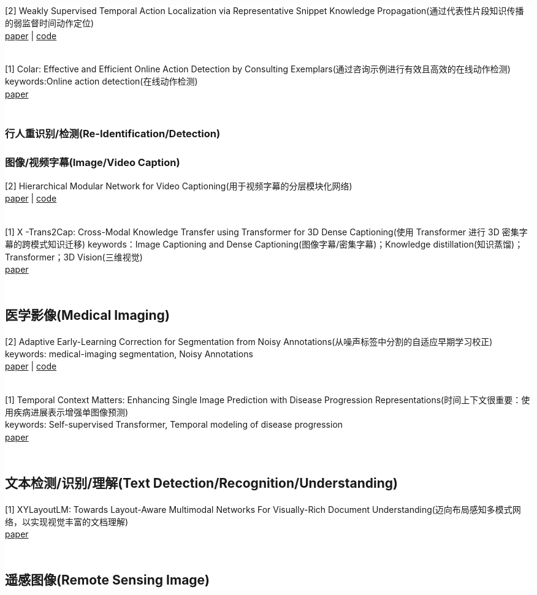 [2] Weakly Supervised Temporal Action Localization via Representative Snippet Knowledge Propagation(通过代表性片段知识传播的弱监督时间动作定位)<br>
[paper](https://arxiv.org/abs/2203.02925) | [code](https://github.com/LeonHLJ/RSKP)<br><br>

[1] Colar: Effective and Efficient Online Action Detection by Consulting Exemplars(通过咨询示例进行有效且高效的在线动作检测)<br>
keywords:Online action detection(在线动作检测)<br>
[paper](https://arxiv.org/pdf/2203.01057.pdf)<br><br>

<a name="Re-Identification"/> 

### 行人重识别/检测(Re-Identification/Detection)



<a name="VideoCaption"/> 

### 图像/视频字幕(Image/Video Caption)

[2] Hierarchical Modular Network for Video Captioning(用于视频字幕的分层模块化网络)<br>
[paper](https://arxiv.org/abs/2111.12476) | [code](https://github.com/MarcusNerva/HMN)<br><br>

[1] X -Trans2Cap: Cross-Modal Knowledge Transfer using Transformer for 3D Dense Captioning(使用 Transformer 进行 3D 密集字幕的跨模式知识迁移)
keywords：Image Captioning and Dense Captioning(图像字幕/密集字幕)；Knowledge distillation(知识蒸馏)；Transformer；3D Vision(三维视觉)<br>
[paper](https://arxiv.org/pdf/2203.00843.pdf)<br><br>


<a name="MedicalImaging"/> 

## 医学影像(Medical Imaging)

[2] Adaptive Early-Learning Correction for Segmentation from Noisy Annotations(从噪声标签中分割的自适应早期学习校正)<br>
keywords: medical-imaging segmentation, Noisy Annotations<br>
[paper](https://arxiv.org/abs/2110.03740) | [code](https://github.com/Kangningthu/ADELE)<br><br>

[1] Temporal Context Matters: Enhancing Single Image Prediction with Disease Progression Representations(时间上下文很重要：使用疾病进展表示增强单图像预测)<br>
keywords: Self-supervised Transformer, Temporal modeling of disease progression<br>
[paper](https://arxiv.org/abs/2203.01933)<br><br>


<a name="TDR"/> 


## 文本检测/识别/理解(Text Detection/Recognition/Understanding)

[1] XYLayoutLM: Towards Layout-Aware Multimodal Networks For Visually-Rich Document Understanding(迈向布局感知多模式网络，以实现视觉丰富的文档理解)<br>
[paper](https://arxiv.org/abs/2203.06947)<br><br>



<a name="RSI"/> 

## 遥感图像(Remote Sensing Image)
